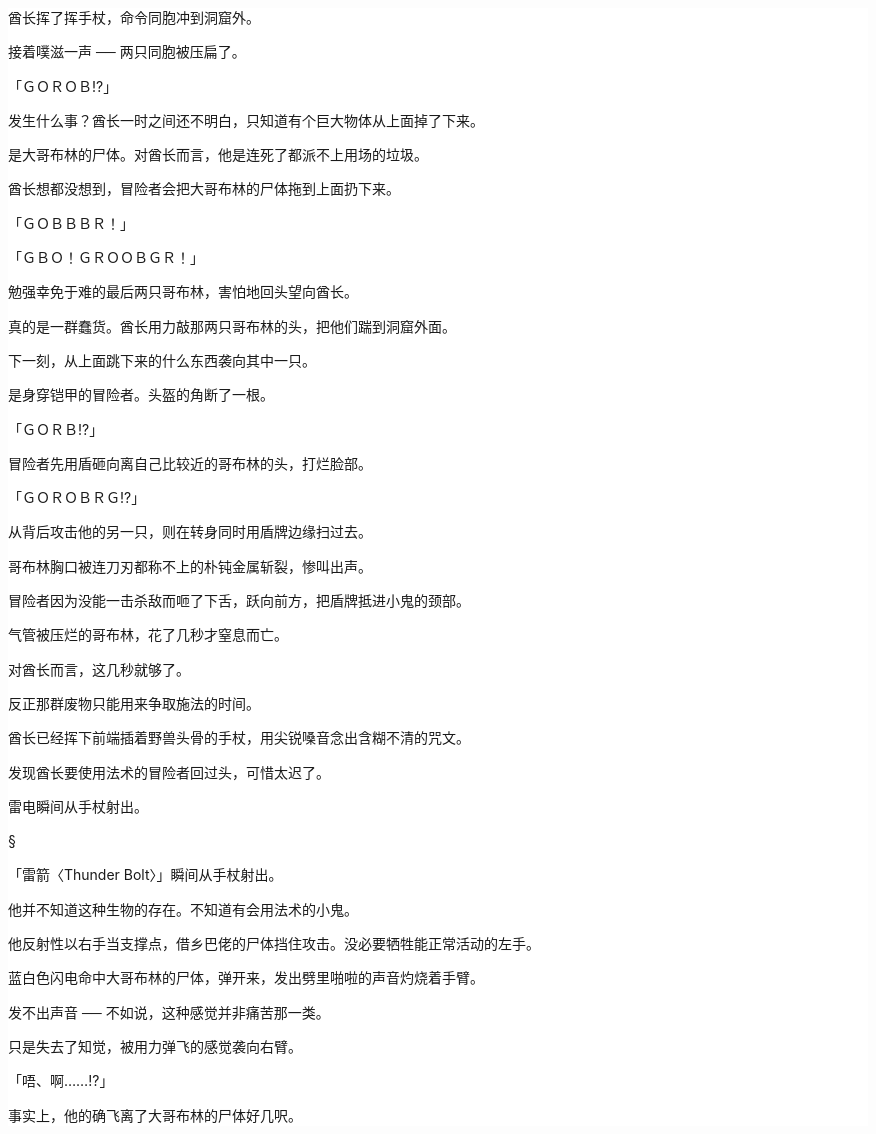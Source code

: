 酋长挥了挥手杖，命令同胞冲到洞窟外。

接着噗滋一声 ── 两只同胞被压扁了。

「ＧＯＲＯＢ!?」

发生什么事？酋长一时之间还不明白，只知道有个巨大物体从上面掉了下来。

是大哥布林的尸体。对酋长而言，他是连死了都派不上用场的垃圾。

酋长想都没想到，冒险者会把大哥布林的尸体拖到上面扔下来。

「ＧＯＢＢＢＲ！」

「ＧＢＯ！ＧＲＯＯＢＧＲ！」

勉强幸免于难的最后两只哥布林，害怕地回头望向酋长。

真的是一群蠢货。酋长用力敲那两只哥布林的头，把他们踹到洞窟外面。

下一刻，从上面跳下来的什么东西袭向其中一只。

是身穿铠甲的冒险者。头盔的角断了一根。

「ＧＯＲＢ!?」

冒险者先用盾砸向离自己比较近的哥布林的头，打烂脸部。

「ＧＯＲＯＢＲＧ!?」

从背后攻击他的另一只，则在转身同时用盾牌边缘扫过去。

哥布林胸口被连刀刃都称不上的朴钝金属斩裂，惨叫出声。

冒险者因为没能一击杀敌而咂了下舌，跃向前方，把盾牌抵进小鬼的颈部。

气管被压烂的哥布林，花了几秒才窒息而亡。

对酋长而言，这几秒就够了。

反正那群废物只能用来争取施法的时间。

酋长已经挥下前端插着野兽头骨的手杖，用尖锐嗓音念出含糊不清的咒文。

发现酋长要使用法术的冒险者回过头，可惜太迟了。

雷电瞬间从手杖射出。

§

「雷箭〈Thunder Bolt〉」瞬间从手杖射出。

他并不知道这种生物的存在。不知道有会用法术的小鬼。

他反射性以右手当支撑点，借乡巴佬的尸体挡住攻击。没必要牺牲能正常活动的左手。

蓝白色闪电命中大哥布林的尸体，弹开来，发出劈里啪啦的声音灼烧着手臂。

发不出声音 ── 不如说，这种感觉并非痛苦那一类。

只是失去了知觉，被用力弹飞的感觉袭向右臂。

「唔、啊……!?」

事实上，他的确飞离了大哥布林的尸体好几呎。
